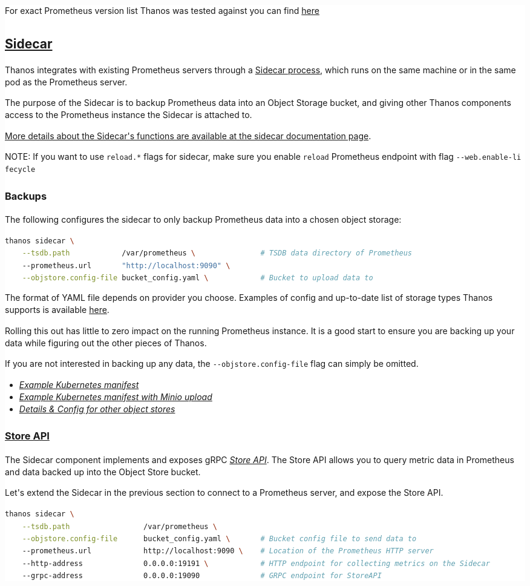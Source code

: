 For exact Prometheus version list Thanos was tested against you can find [here](../Makefile#L36)

## [Sidecar](components/sidecar.md)

Thanos integrates with existing Prometheus servers through a [Sidecar process](https://docs.microsoft.com/en-us/azure/architecture/patterns/sidecar#solution), which runs on the same machine or in the same pod as the Prometheus server. 

The purpose of the Sidecar is to backup Prometheus data into an Object Storage bucket, and giving other Thanos components access to the Prometheus instance the Sidecar is attached to. 

[More details about the Sidecar's functions are available at the sidecar documentation page](components/sidecar.md).

NOTE: If you want to use `reload.*` flags for sidecar, make sure you enable `reload` Prometheus endpoint with flag `--web.enable-lifecycle` 

### Backups

The following configures the sidecar to only backup Prometheus data into a chosen object storage:

```bash
thanos sidecar \
    --tsdb.path            /var/prometheus \               # TSDB data directory of Prometheus
    --prometheus.url       "http://localhost:9090" \
    --objstore.config-file bucket_config.yaml \            # Bucket to upload data to
```

The format of YAML file depends on provider you choose. Examples of config and up-to-date list of storage types Thanos supports is available [here](storage.md).

Rolling this out has little to zero impact on the running Prometheus instance. It is a good start to ensure you are backing up your data while figuring out the other pieces of Thanos.

If you are not interested in backing up any data, the `--objstore.config-file` flag can simply be omitted.

* _[Example Kubernetes manifest](../tutorials/kubernetes-demo/manifests/prometheus-ha-sidecar.yaml)_
* _[Example Kubernetes manifest with Minio upload](../tutorials/kubernetes-demo/manifests/prometheus-ha-sidecar-lts.yaml)_
* _[Details & Config for other object stores](./storage.md)_

### [Store API](/pkg/store/storepb/rpc.proto#L19)

The Sidecar component implements and exposes gRPC _[Store API](/pkg/store/storepb/rpc.proto#L19)_. The Store API allows you to query metric data in Prometheus and data backed up into the Object Store bucket.

Let's extend the Sidecar in the previous section to connect to a Prometheus server, and expose the Store API.

```bash
thanos sidecar \
    --tsdb.path                 /var/prometheus \
    --objstore.config-file      bucket_config.yaml \       # Bucket config file to send data to
    --prometheus.url            http://localhost:9090 \    # Location of the Prometheus HTTP server
    --http-address              0.0.0.0:19191 \            # HTTP endpoint for collecting metrics on the Sidecar
    --grpc-address              0.0.0.0:19090              # GRPC endpoint for StoreAPI
```
